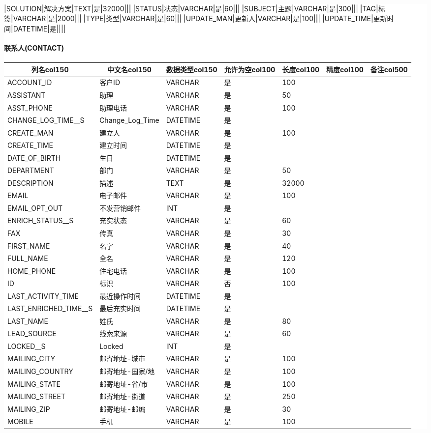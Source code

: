 |SOLUTION|解决方案|TEXT|是|32000|||
|STATUS|状态|VARCHAR|是|60|||
|SUBJECT|主题|VARCHAR|是|300|||
|TAG|标签|VARCHAR|是|2000|||
|TYPE|类型|VARCHAR|是|60|||
|UPDATE_MAN|更新人|VARCHAR|是|100|||
|UPDATE_TIME|更新时间|DATETIME|是||||
#### 联系人(CONTACT)
|  列名col150 |  中文名col150 | 数据类型col150 |允许为空col100 |长度col100|精度col100 | 备注col500 |
| --------|------------ |   -------- | -------- | -------- | -------- |-------- |
|ACCOUNT_ID|客户ID|VARCHAR|是|100|||
|ASSISTANT|助理|VARCHAR|是|50|||
|ASST_PHONE|助理电话|VARCHAR|是|100|||
|CHANGE_LOG_TIME__S|Change_Log_Time|DATETIME|是||||
|CREATE_MAN|建立人|VARCHAR|是|100|||
|CREATE_TIME|建立时间|DATETIME|是||||
|DATE_OF_BIRTH|生日|DATETIME|是||||
|DEPARTMENT|部门|VARCHAR|是|50|||
|DESCRIPTION|描述|TEXT|是|32000|||
|EMAIL|电子邮件|VARCHAR|是|100|||
|EMAIL_OPT_OUT|不发营销邮件|INT|是||||
|ENRICH_STATUS__S|充实状态|VARCHAR|是|60|||
|FAX|传真|VARCHAR|是|30|||
|FIRST_NAME|名字|VARCHAR|是|40|||
|FULL_NAME|全名|VARCHAR|是|120|||
|HOME_PHONE|住宅电话|VARCHAR|是|100|||
|ID<i class="fa fa-key"></i>|标识|VARCHAR|否|100|||
|LAST_ACTIVITY_TIME|最近操作时间|DATETIME|是||||
|LAST_ENRICHED_TIME__S|最后充实时间|DATETIME|是||||
|LAST_NAME|姓氏|VARCHAR|是|80|||
|LEAD_SOURCE|线索来源|VARCHAR|是|60|||
|LOCKED__S|Locked|INT|是||||
|MAILING_CITY|邮寄地址-城市|VARCHAR|是|100|||
|MAILING_COUNTRY|邮寄地址-国家/地|VARCHAR|是|100|||
|MAILING_STATE|邮寄地址-省/市|VARCHAR|是|100|||
|MAILING_STREET|邮寄地址-街道|VARCHAR|是|250|||
|MAILING_ZIP|邮寄地址-邮编|VARCHAR|是|30|||
|MOBILE|手机|VARCHAR|是|100|||